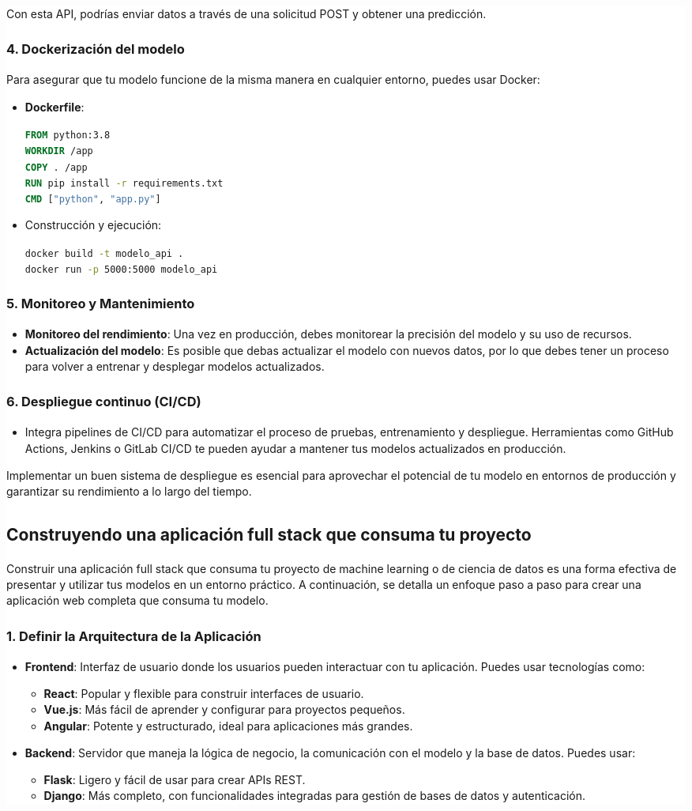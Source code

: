    Con esta API, podrías enviar datos a través de una solicitud POST y obtener una predicción.

### 4. **Dockerización del modelo**
   Para asegurar que tu modelo funcione de la misma manera en cualquier entorno, puedes usar Docker:

   - **Dockerfile**:
     ```dockerfile
     FROM python:3.8
     WORKDIR /app
     COPY . /app
     RUN pip install -r requirements.txt
     CMD ["python", "app.py"]
     ```

   - Construcción y ejecución:
     ```bash
     docker build -t modelo_api .
     docker run -p 5000:5000 modelo_api
     ```

### 5. **Monitoreo y Mantenimiento**
   - **Monitoreo del rendimiento**: Una vez en producción, debes monitorear la precisión del modelo y su uso de recursos.
   - **Actualización del modelo**: Es posible que debas actualizar el modelo con nuevos datos, por lo que debes tener un proceso para volver a entrenar y desplegar modelos actualizados.

### 6. **Despliegue continuo (CI/CD)**
   - Integra pipelines de CI/CD para automatizar el proceso de pruebas, entrenamiento y despliegue. Herramientas como GitHub Actions, Jenkins o GitLab CI/CD te pueden ayudar a mantener tus modelos actualizados en producción.

Implementar un buen sistema de despliegue es esencial para aprovechar el potencial de tu modelo en entornos de producción y garantizar su rendimiento a lo largo del tiempo.

## Construyendo una aplicación full stack que consuma tu proyecto

Construir una aplicación full stack que consuma tu proyecto de machine learning o de ciencia de datos es una forma efectiva de presentar y utilizar tus modelos en un entorno práctico. A continuación, se detalla un enfoque paso a paso para crear una aplicación web completa que consuma tu modelo.

### 1. **Definir la Arquitectura de la Aplicación**

- **Frontend**: Interfaz de usuario donde los usuarios pueden interactuar con tu aplicación. Puedes usar tecnologías como:
  - **React**: Popular y flexible para construir interfaces de usuario.
  - **Vue.js**: Más fácil de aprender y configurar para proyectos pequeños.
  - **Angular**: Potente y estructurado, ideal para aplicaciones más grandes.
  
- **Backend**: Servidor que maneja la lógica de negocio, la comunicación con el modelo y la base de datos. Puedes usar:
  - **Flask**: Ligero y fácil de usar para crear APIs REST.
  - **Django**: Más completo, con funcionalidades integradas para gestión de bases de datos y autenticación.
